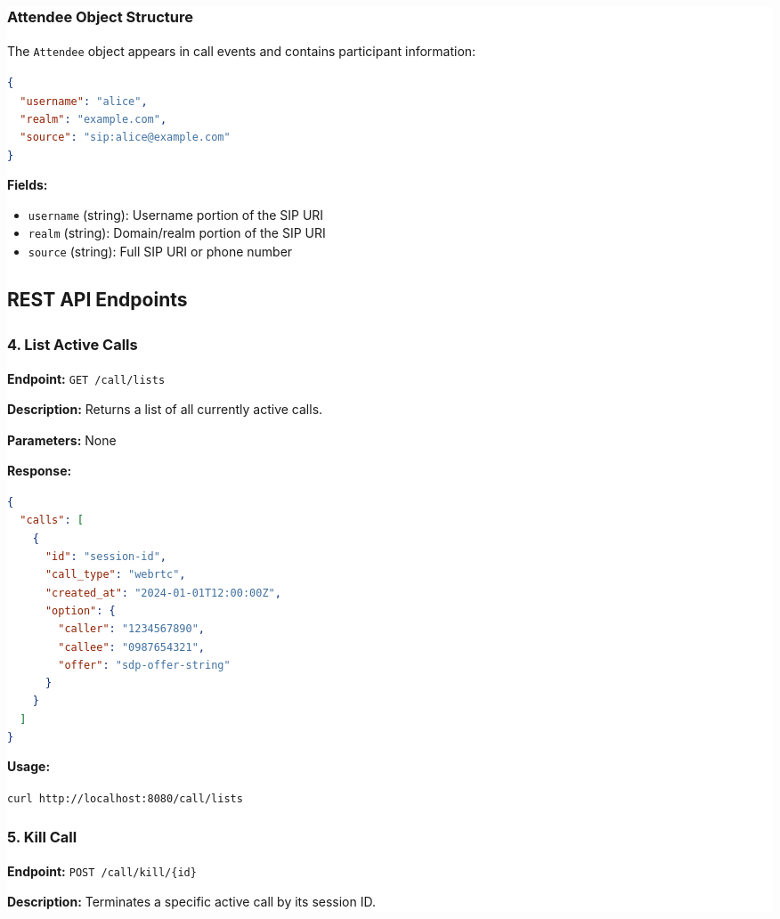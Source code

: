 ### Attendee Object Structure

The `Attendee` object appears in call events and contains participant information:

```json
{
  "username": "alice",
  "realm": "example.com",
  "source": "sip:alice@example.com"
}
```

**Fields:**
- `username` (string): Username portion of the SIP URI
- `realm` (string): Domain/realm portion of the SIP URI  
- `source` (string): Full SIP URI or phone number

## REST API Endpoints

### 4. List Active Calls

**Endpoint:** `GET /call/lists`

**Description:** Returns a list of all currently active calls.

**Parameters:** None

**Response:**
```json
{
  "calls": [
    {
      "id": "session-id",
      "call_type": "webrtc",
      "created_at": "2024-01-01T12:00:00Z",
      "option": {
        "caller": "1234567890",
        "callee": "0987654321",
        "offer": "sdp-offer-string"
      }
    }
  ]
}
```

**Usage:**
```bash
curl http://localhost:8080/call/lists
```

### 5. Kill Call

**Endpoint:** `POST /call/kill/{id}`

**Description:** Terminates a specific active call by its session ID.
